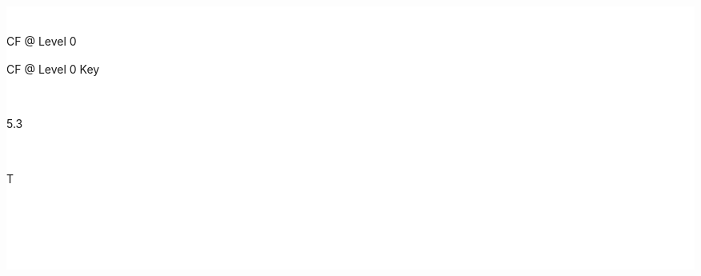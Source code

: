  



</td>
<td valign="top">

CF @ Level 0



</td>
<td valign="top">

CF @ Level 0 Key



</td>
<td valign="top">

 



</td>
</tr>
<tr>
<td valign="top">

5.3



</td>
<td valign="top">

 



</td>
<td valign="top">

T



</td>
<td valign="top">

 



</td>
<td valign="top">

 



</td>
<td valign="top">

 



</td>
<td valign="top">
